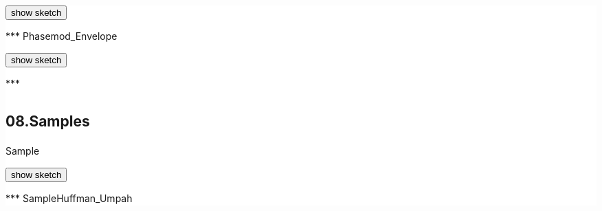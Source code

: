 <audio controls>
<source type='audio/ogg' src='https://github.com/sensorium/Mozzi/blob/gh-pages/examples/examples/07.Envelopes/Ead_Envelope/Ead_Envelope.ogg?raw=true' preload='auto'></source>
<source type='audio/mp3' src='https://github.com/sensorium/Mozzi/blob/gh-pages/examples/examples/07.Envelopes/Ead_Envelope/Ead_Envelope.mp3?raw=true' preload='auto'></source>
Your browser does not support the audio element.</audio>

<button type='button' id='Ead_Envelopeexpand' onclick='javascript:toggleDisplay(Ead_Envelope, Ead_Envelopeexpand, Ead_Envelopecollapse)'>show sketch</button>
<button id='Ead_Envelopecollapse' style='display:none' onclick='javascript:toggleDisplay(Ead_Envelope, Ead_Envelopeexpand, Ead_Envelopecollapse)'>hide sketch</button>
<div id='Ead_Envelope' style='display:none'>
{% highlight c++ %}
{% include_relative examples/07.Envelopes/Ead_Envelope/Ead_Envelope.ino %}
{% endhighlight %}
</div>
***
<a id='Phasemod_Envelope top'></a>
Phasemod_Envelope

<audio controls>
<source type='audio/ogg' src='https://github.com/sensorium/Mozzi/blob/gh-pages/examples/examples/07.Envelopes/Phasemod_Envelope/Phasemod_Envelope.ogg?raw=true' preload='auto'></source>
<source type='audio/mp3' src='https://github.com/sensorium/Mozzi/blob/gh-pages/examples/examples/07.Envelopes/Phasemod_Envelope/Phasemod_Envelope.mp3?raw=true' preload='auto'></source>
Your browser does not support the audio element.</audio>

<button type='button' id='Phasemod_Envelopeexpand' onclick='javascript:toggleDisplay(Phasemod_Envelope, Phasemod_Envelopeexpand, Phasemod_Envelopecollapse)'>show sketch</button>
<button id='Phasemod_Envelopecollapse' style='display:none' onclick='javascript:toggleDisplay(Phasemod_Envelope, Phasemod_Envelopeexpand, Phasemod_Envelopecollapse)'>hide sketch</button>
<div id='Phasemod_Envelope' style='display:none'>
{% highlight c++ %}
{% include_relative examples/07.Envelopes/Phasemod_Envelope/Phasemod_Envelope.ino %}
{% endhighlight %}
</div>
***
<h2 id='08.Samples'> 08.Samples </h2>
<a id='Sample top'></a>
Sample

<audio controls>
<source type='audio/ogg' src='https://github.com/sensorium/Mozzi/blob/gh-pages/examples/examples/08.Samples/Sample/Sample.ogg?raw=true' preload='auto'></source>
<source type='audio/mp3' src='https://github.com/sensorium/Mozzi/blob/gh-pages/examples/examples/08.Samples/Sample/Sample.mp3?raw=true' preload='auto'></source>
Your browser does not support the audio element.</audio>

<button type='button' id='Sampleexpand' onclick='javascript:toggleDisplay(Sample, Sampleexpand, Samplecollapse)'>show sketch</button>
<button id='Samplecollapse' style='display:none' onclick='javascript:toggleDisplay(Sample, Sampleexpand, Samplecollapse)'>hide sketch</button>
<div id='Sample' style='display:none'>
{% highlight c++ %}
{% include_relative examples/08.Samples/Sample/Sample.ino %}
{% endhighlight %}
</div>
***
<a id='SampleHuffman_Umpah top'></a>
SampleHuffman_Umpah
